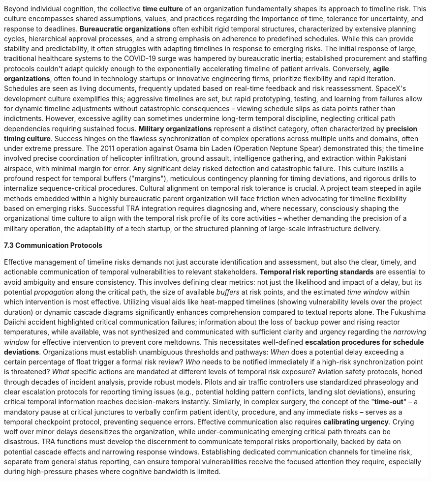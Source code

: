 Beyond individual cognition, the collective **time culture** of an organization fundamentally shapes its approach to timeline risk. This culture encompasses shared assumptions, values, and practices regarding the importance of time, tolerance for uncertainty, and response to deadlines. **Bureaucratic organizations** often exhibit rigid temporal structures, characterized by extensive planning cycles, hierarchical approval processes, and a strong emphasis on adherence to predefined schedules. While this can provide stability and predictability, it often struggles with adapting timelines in response to emerging risks. The initial response of large, traditional healthcare systems to the COVID-19 surge was hampered by bureaucratic inertia; established procurement and staffing protocols couldn't adapt quickly enough to the exponentially accelerating timeline of patient arrivals. Conversely, **agile organizations**, often found in technology startups or innovative engineering firms, prioritize flexibility and rapid iteration. Schedules are seen as living documents, frequently updated based on real-time feedback and risk reassessment. SpaceX's development culture exemplifies this; aggressive timelines are set, but rapid prototyping, testing, and learning from failures allow for dynamic timeline adjustments without catastrophic consequences – viewing schedule slips as data points rather than indictments. However, excessive agility can sometimes undermine long-term temporal discipline, neglecting critical path dependencies requiring sustained focus. **Military organizations** represent a distinct category, often characterized by **precision timing culture**. Success hinges on the flawless synchronization of complex operations across multiple units and domains, often under extreme pressure. The 2011 operation against Osama bin Laden (Operation Neptune Spear) demonstrated this; the timeline involved precise coordination of helicopter infiltration, ground assault, intelligence gathering, and extraction within Pakistani airspace, with minimal margin for error. Any significant delay risked detection and catastrophic failure. This culture instills a profound respect for temporal buffers ("margins"), meticulous contingency planning for timing deviations, and rigorous drills to internalize sequence-critical procedures. Cultural alignment on temporal risk tolerance is crucial. A project team steeped in agile methods embedded within a highly bureaucratic parent organization will face friction when advocating for timeline flexibility based on emerging risks. Successful TRA integration requires diagnosing and, where necessary, consciously shaping the organizational time culture to align with the temporal risk profile of its core activities – whether demanding the precision of a military operation, the adaptability of a tech startup, or the structured planning of large-scale infrastructure delivery.

**7.3 Communication Protocols**

Effective management of timeline risks demands not just accurate identification and assessment, but also the clear, timely, and actionable communication of temporal vulnerabilities to relevant stakeholders. **Temporal risk reporting standards** are essential to avoid ambiguity and ensure consistency. This involves defining clear metrics: not just the likelihood and impact of a delay, but its potential *propagation* along the critical path, the size of available *buffers* at risk points, and the estimated *time window* within which intervention is most effective. Utilizing visual aids like heat-mapped timelines (showing vulnerability levels over the project duration) or dynamic cascade diagrams significantly enhances comprehension compared to textual reports alone. The Fukushima Daiichi accident highlighted critical communication failures; information about the loss of backup power and rising reactor temperatures, while available, was not synthesized and communicated with sufficient clarity and urgency regarding the *narrowing window* for effective intervention to prevent core meltdowns. This necessitates well-defined **escalation procedures for schedule deviations**. Organizations must establish unambiguous thresholds and pathways: *When* does a potential delay exceeding a certain percentage of float trigger a formal risk review? *Who* needs to be notified immediately if a high-risk synchronization point is threatened? *What* specific actions are mandated at different levels of temporal risk exposure? Aviation safety protocols, honed through decades of incident analysis, provide robust models. Pilots and air traffic controllers use standardized phraseology and clear escalation protocols for reporting timing issues (e.g., potential holding pattern conflicts, landing slot deviations), ensuring critical temporal information reaches decision-makers instantly. Similarly, in complex surgery, the concept of the "**time-out**" – a mandatory pause at critical junctures to verbally confirm patient identity, procedure, and any immediate risks – serves as a temporal checkpoint protocol, preventing sequence errors. Effective communication also requires **calibrating urgency**. Crying wolf over minor delays desensitizes the organization, while under-communicating emerging critical path threats can be disastrous. TRA functions must develop the discernment to communicate temporal risks proportionally, backed by data on potential cascade effects and narrowing response windows. Establishing dedicated communication channels for timeline risk, separate from general status reporting, can ensure temporal vulnerabilities receive the focused attention they require, especially during high-pressure phases where cognitive bandwidth is limited.
